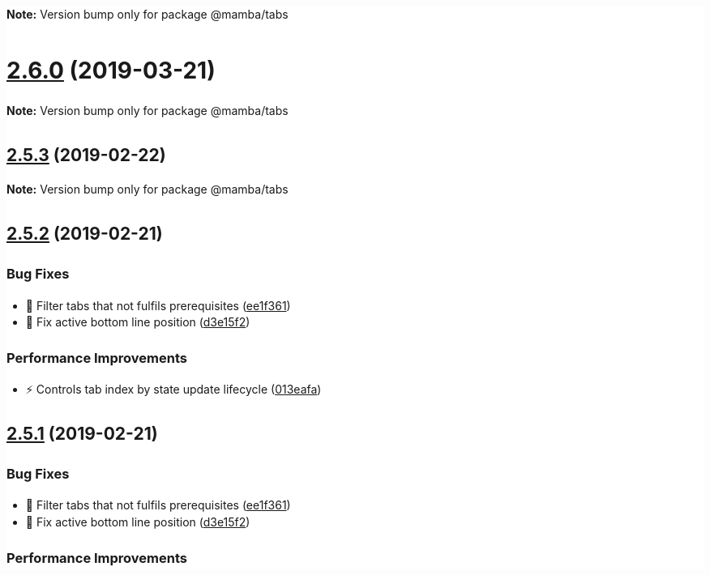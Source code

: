 **Note:** Version bump only for package @mamba/tabs





# [2.6.0](https://github.com/stone-payments/pos-mamba-sdk/compare/v2.5.3...v2.6.0) (2019-03-21)

**Note:** Version bump only for package @mamba/tabs





## [2.5.3](https://github.com/stone-payments/pos-mamba-sdk/compare/v2.5.2...v2.5.3) (2019-02-22)

**Note:** Version bump only for package @mamba/tabs





## [2.5.2](https://github.com/stone-payments/pos-mamba-sdk/compare/v2.4.1...v2.5.2) (2019-02-21)


### Bug Fixes

* 🐛 Filter tabs that not fulfils prerequisites ([ee1f361](https://github.com/stone-payments/pos-mamba-sdk/commit/ee1f361))
* 🐛 Fix active bottom line position ([d3e15f2](https://github.com/stone-payments/pos-mamba-sdk/commit/d3e15f2))


### Performance Improvements

* ⚡️ Controls tab index by state update lifecycle ([013eafa](https://github.com/stone-payments/pos-mamba-sdk/commit/013eafa))





## [2.5.1](https://github.com/stone-payments/pos-mamba-sdk/compare/v2.4.1...v2.5.1) (2019-02-21)


### Bug Fixes

* 🐛 Filter tabs that not fulfils prerequisites ([ee1f361](https://github.com/stone-payments/pos-mamba-sdk/commit/ee1f361))
* 🐛 Fix active bottom line position ([d3e15f2](https://github.com/stone-payments/pos-mamba-sdk/commit/d3e15f2))


### Performance Improvements
